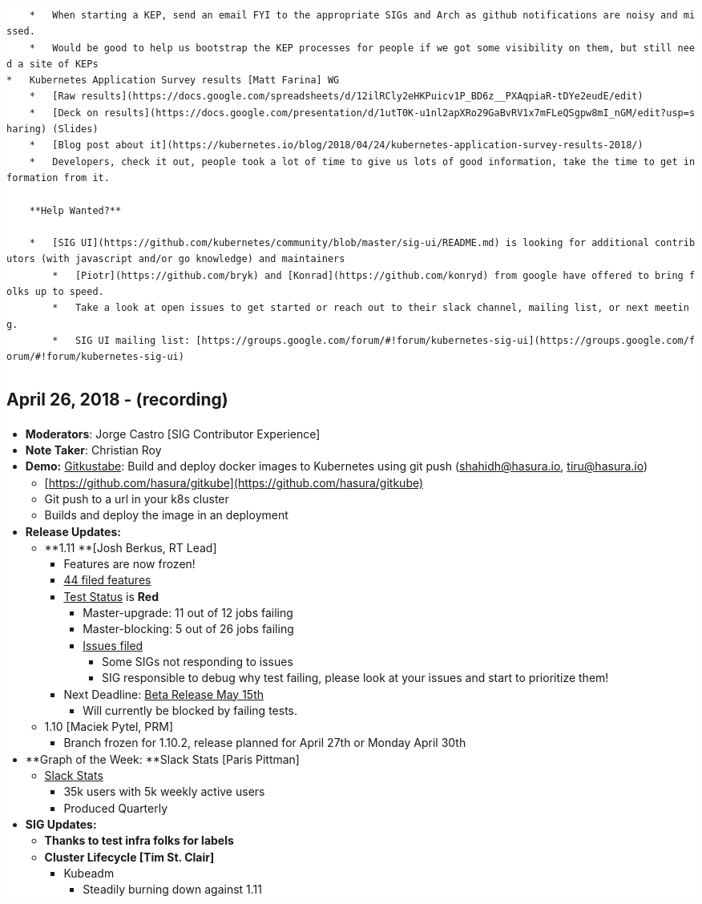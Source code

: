         *   When starting a KEP, send an email FYI to the appropriate SIGs and Arch as github notifications are noisy and missed.
        *   Would be good to help us bootstrap the KEP processes for people if we got some visibility on them, but still need a site of KEPs
    *   Kubernetes Application Survey results [Matt Farina] WG
        *   [Raw results](https://docs.google.com/spreadsheets/d/12ilRCly2eHKPuicv1P_BD6z__PXAqpiaR-tDYe2eudE/edit)
        *   [Deck on results](https://docs.google.com/presentation/d/1utT0K-u1nl2apXRo29GaBvRV1x7mFLeQSgpw8mI_nGM/edit?usp=sharing) (Slides)
        *   [Blog post about it](https://kubernetes.io/blog/2018/04/24/kubernetes-application-survey-results-2018/)
        *   Developers, check it out, people took a lot of time to give us lots of good information, take the time to get information from it.

        **Help Wanted?**

        *   [SIG UI](https://github.com/kubernetes/community/blob/master/sig-ui/README.md) is looking for additional contributors (with javascript and/or go knowledge) and maintainers
            *   [Piotr](https://github.com/bryk) and [Konrad](https://github.com/konryd) from google have offered to bring folks up to speed.
            *   Take a look at open issues to get started or reach out to their slack channel, mailing list, or next meeting.
            *   SIG UI mailing list: [https://groups.google.com/forum/#!forum/kubernetes-sig-ui](https://groups.google.com/forum/#!forum/kubernetes-sig-ui)


## April 26, 2018 - (recording)



*   **Moderators**: Jorge Castro [SIG Contributor Experience]
*   **Note Taker**: Christian Roy
*   **Demo:** [Gitkustabe](https://github.com/hasura/gitkube): Build and deploy docker images to Kubernetes using git push (<span style="text-decoration:underline;">shahidh@hasura.io</span>, [tiru@hasura.io](mailto:tiru@hasura.io))
    *   [https://github.com/hasura/gitkube](https://github.com/hasura/gitkube)
    *   Git push to a url in your k8s cluster
    *   Builds and deploy the image in an deployment
*   **Release Updates:**
    *   **1.11 **[Josh Berkus, RT Lead]
        *   Features are now frozen!
        *   [44 filed features](https://github.com/kubernetes/features/issues?utf8=%E2%9C%93&q=is%3Aissue+is%3Aopen+milestone%3Av1.11)
        *   [Test Status](http://bit.ly/k8s111-cisignal) is **Red**
            *   Master-upgrade: 11 out of 12 jobs failing
            *   Master-blocking: 5 out of 26 jobs failing
            *   [Issues filed](https://docs.google.com/spreadsheets/d/1j2K8cxraSp8jZR2S-kJUT6GNjtXYU9hocNRiVUGZWvc/edit#gid=2128913655)
                *   Some SIGs not responding to issues
                *   SIG responsible to debug why test failing, please look at your issues and start to prioritize them!
        *   Next Deadline: [Beta Release May 15th](https://github.com/kubernetes/sig-release/blob/master/releases/release-1.11/release-1.11.md)
            *   Will currently be blocked by failing tests.
    *   1.10 [Maciek Pytel, PRM]
        *   Branch frozen for 1.10.2, release planned for April 27th or Monday April 30th
*   **Graph of the Week: **Slack Stats [Paris Pittman]
    *   [Slack Stats](https://docs.google.com/document/d/1ZR8ZqYcql_C8nGFrKqcZw_ZANkEb4P-3CNFyT6OkfDc/edit)
        *   35k users with 5k weekly active users
        *   Produced Quarterly
*   **SIG Updates:**
    *   **Thanks to test infra folks for labels**
    *   **Cluster Lifecycle [Tim St. Clair]**
        *   Kubeadm
            *   Steadily burning down against 1.11